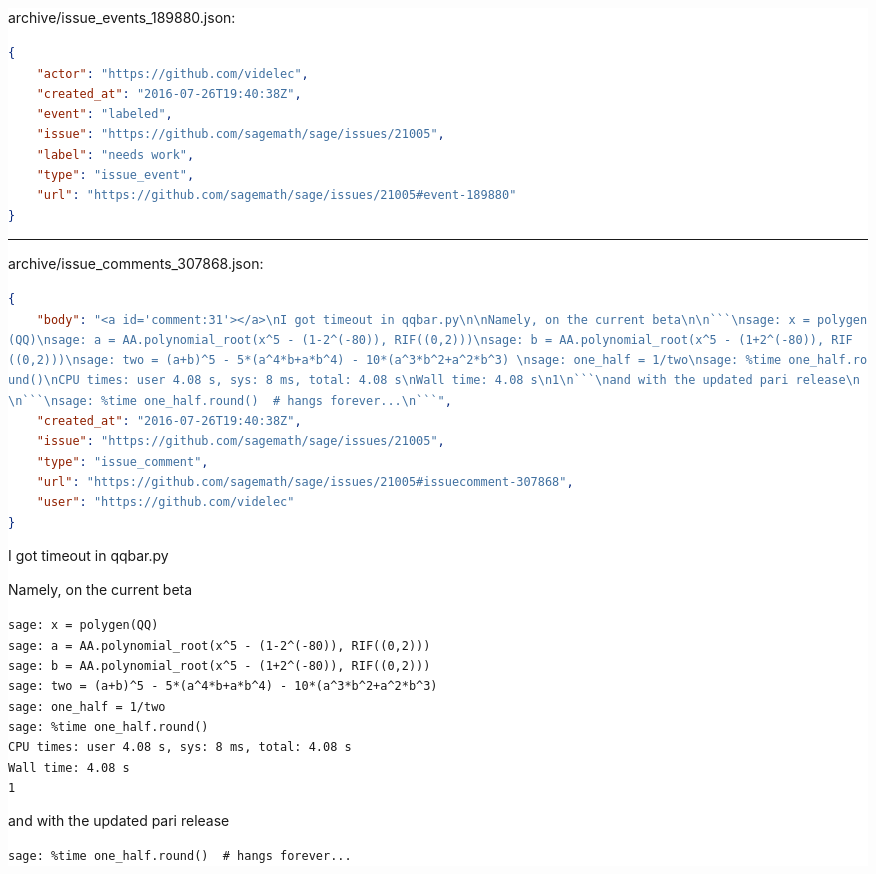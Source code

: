 
archive/issue_events_189880.json:
```json
{
    "actor": "https://github.com/videlec",
    "created_at": "2016-07-26T19:40:38Z",
    "event": "labeled",
    "issue": "https://github.com/sagemath/sage/issues/21005",
    "label": "needs work",
    "type": "issue_event",
    "url": "https://github.com/sagemath/sage/issues/21005#event-189880"
}
```



---

archive/issue_comments_307868.json:
```json
{
    "body": "<a id='comment:31'></a>\nI got timeout in qqbar.py\n\nNamely, on the current beta\n\n```\nsage: x = polygen(QQ)\nsage: a = AA.polynomial_root(x^5 - (1-2^(-80)), RIF((0,2)))\nsage: b = AA.polynomial_root(x^5 - (1+2^(-80)), RIF((0,2)))\nsage: two = (a+b)^5 - 5*(a^4*b+a*b^4) - 10*(a^3*b^2+a^2*b^3) \nsage: one_half = 1/two\nsage: %time one_half.round()\nCPU times: user 4.08 s, sys: 8 ms, total: 4.08 s\nWall time: 4.08 s\n1\n```\nand with the updated pari release\n\n```\nsage: %time one_half.round()  # hangs forever...\n```",
    "created_at": "2016-07-26T19:40:38Z",
    "issue": "https://github.com/sagemath/sage/issues/21005",
    "type": "issue_comment",
    "url": "https://github.com/sagemath/sage/issues/21005#issuecomment-307868",
    "user": "https://github.com/videlec"
}
```

<a id='comment:31'></a>
I got timeout in qqbar.py

Namely, on the current beta

```
sage: x = polygen(QQ)
sage: a = AA.polynomial_root(x^5 - (1-2^(-80)), RIF((0,2)))
sage: b = AA.polynomial_root(x^5 - (1+2^(-80)), RIF((0,2)))
sage: two = (a+b)^5 - 5*(a^4*b+a*b^4) - 10*(a^3*b^2+a^2*b^3) 
sage: one_half = 1/two
sage: %time one_half.round()
CPU times: user 4.08 s, sys: 8 ms, total: 4.08 s
Wall time: 4.08 s
1
```
and with the updated pari release

```
sage: %time one_half.round()  # hangs forever...
```
